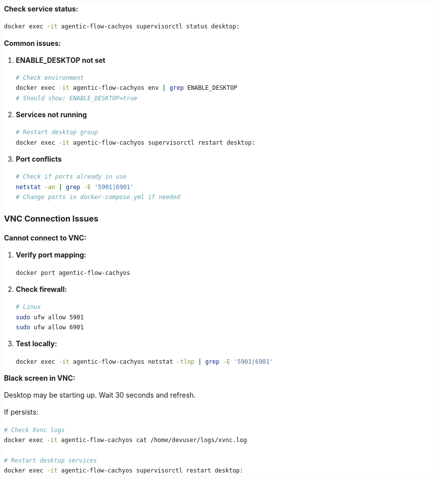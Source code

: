 **Check service status:**
```bash
docker exec -it agentic-flow-cachyos supervisorctl status desktop:
```

**Common issues:**

1. **ENABLE_DESKTOP not set**
   ```bash
   # Check environment
   docker exec -it agentic-flow-cachyos env | grep ENABLE_DESKTOP
   # Should show: ENABLE_DESKTOP=true
   ```

2. **Services not running**
   ```bash
   # Restart desktop group
   docker exec -it agentic-flow-cachyos supervisorctl restart desktop:
   ```

3. **Port conflicts**
   ```bash
   # Check if ports already in use
   netstat -an | grep -E '5901|6901'
   # Change ports in docker-compose.yml if needed
   ```

### VNC Connection Issues

**Cannot connect to VNC:**

1. **Verify port mapping:**
   ```bash
   docker port agentic-flow-cachyos
   ```

2. **Check firewall:**
   ```bash
   # Linux
   sudo ufw allow 5901
   sudo ufw allow 6901
   ```

3. **Test locally:**
   ```bash
   docker exec -it agentic-flow-cachyos netstat -tlnp | grep -E '5901|6901'
   ```

**Black screen in VNC:**

Desktop may be starting up. Wait 30 seconds and refresh.

If persists:
```bash
# Check Xvnc logs
docker exec -it agentic-flow-cachyos cat /home/devuser/logs/xvnc.log

# Restart desktop services
docker exec -it agentic-flow-cachyos supervisorctl restart desktop:
```
